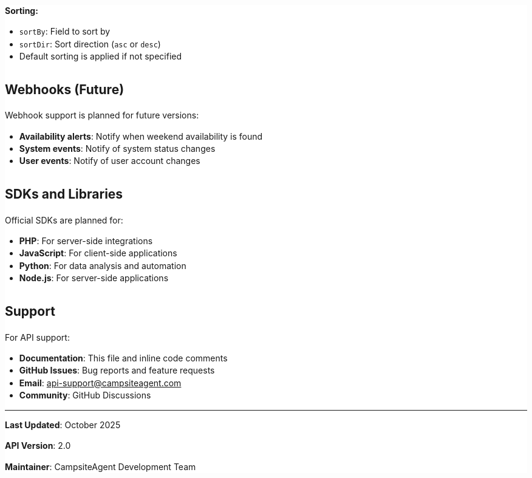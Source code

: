 **Sorting:**
- `sortBy`: Field to sort by
- `sortDir`: Sort direction (`asc` or `desc`)
- Default sorting is applied if not specified

## Webhooks (Future)

Webhook support is planned for future versions:

- **Availability alerts**: Notify when weekend availability is found
- **System events**: Notify of system status changes
- **User events**: Notify of user account changes

## SDKs and Libraries

Official SDKs are planned for:

- **PHP**: For server-side integrations
- **JavaScript**: For client-side applications
- **Python**: For data analysis and automation
- **Node.js**: For server-side applications

## Support

For API support:

- **Documentation**: This file and inline code comments
- **GitHub Issues**: Bug reports and feature requests
- **Email**: api-support@campsiteagent.com
- **Community**: GitHub Discussions

---

**Last Updated**: October 2025

**API Version**: 2.0

**Maintainer**: CampsiteAgent Development Team
